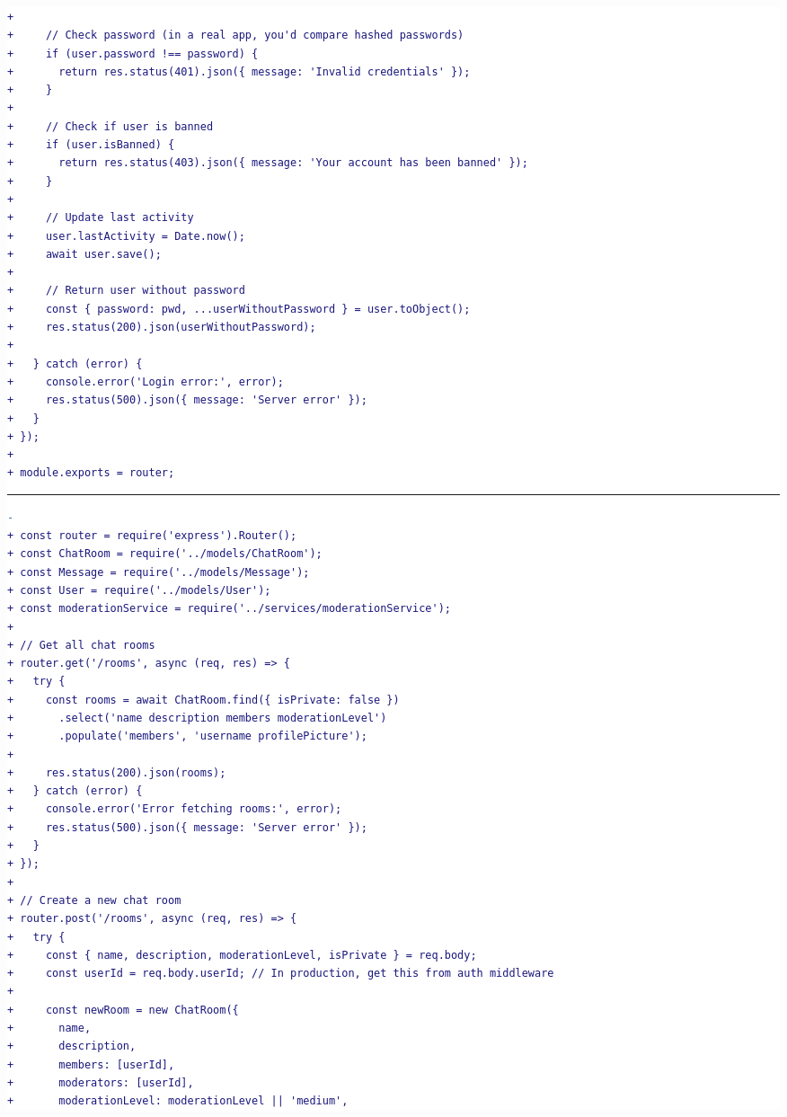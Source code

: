 ```diff
+     
+     // Check password (in a real app, you'd compare hashed passwords)
+     if (user.password !== password) {
+       return res.status(401).json({ message: 'Invalid credentials' });
+     }
+     
+     // Check if user is banned
+     if (user.isBanned) {
+       return res.status(403).json({ message: 'Your account has been banned' });
+     }
+     
+     // Update last activity
+     user.lastActivity = Date.now();
+     await user.save();
+     
+     // Return user without password
+     const { password: pwd, ...userWithoutPassword } = user.toObject();
+     res.status(200).json(userWithoutPassword);
+     
+   } catch (error) {
+     console.error('Login error:', error);
+     res.status(500).json({ message: 'Server error' });
+   }
+ });
+ 
+ module.exports = router; 
```

---

```diff
- 
+ const router = require('express').Router();
+ const ChatRoom = require('../models/ChatRoom');
+ const Message = require('../models/Message');
+ const User = require('../models/User');
+ const moderationService = require('../services/moderationService');
+ 
+ // Get all chat rooms
+ router.get('/rooms', async (req, res) => {
+   try {
+     const rooms = await ChatRoom.find({ isPrivate: false })
+       .select('name description members moderationLevel')
+       .populate('members', 'username profilePicture');
+     
+     res.status(200).json(rooms);
+   } catch (error) {
+     console.error('Error fetching rooms:', error);
+     res.status(500).json({ message: 'Server error' });
+   }
+ });
+ 
+ // Create a new chat room
+ router.post('/rooms', async (req, res) => {
+   try {
+     const { name, description, moderationLevel, isPrivate } = req.body;
+     const userId = req.body.userId; // In production, get this from auth middleware
+     
+     const newRoom = new ChatRoom({
+       name,
+       description,
+       members: [userId],
+       moderators: [userId],
+       moderationLevel: moderationLevel || 'medium',
```